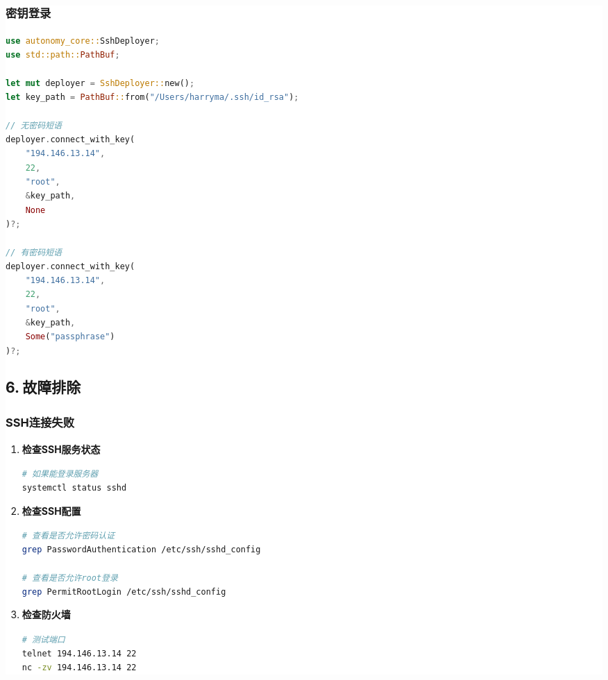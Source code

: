 ### 密钥登录

```rust
use autonomy_core::SshDeployer;
use std::path::PathBuf;

let mut deployer = SshDeployer::new();
let key_path = PathBuf::from("/Users/harryma/.ssh/id_rsa");

// 无密码短语
deployer.connect_with_key(
    "194.146.13.14",
    22,
    "root", 
    &key_path,
    None
)?;

// 有密码短语
deployer.connect_with_key(
    "194.146.13.14",
    22,
    "root",
    &key_path,
    Some("passphrase")
)?;
```

## 6. 故障排除

### SSH连接失败

1. **检查SSH服务状态**
   ```bash
   # 如果能登录服务器
   systemctl status sshd
   ```

2. **检查SSH配置**
   ```bash
   # 查看是否允许密码认证
   grep PasswordAuthentication /etc/ssh/sshd_config
   
   # 查看是否允许root登录
   grep PermitRootLogin /etc/ssh/sshd_config
   ```

3. **检查防火墙**
   ```bash
   # 测试端口
   telnet 194.146.13.14 22
   nc -zv 194.146.13.14 22
   ```
